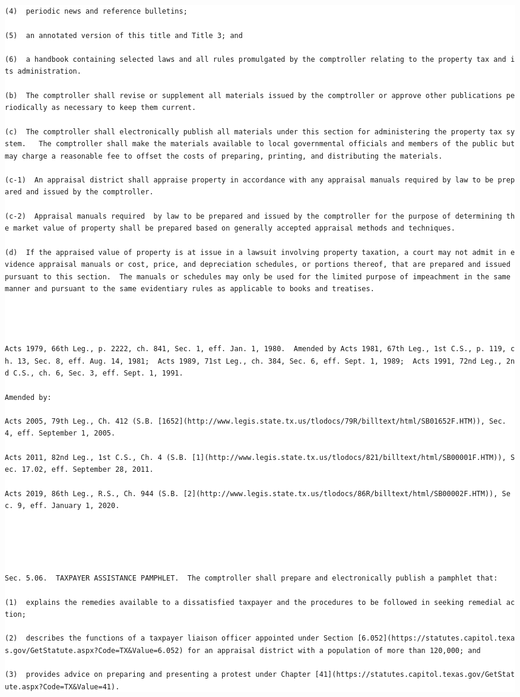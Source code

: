     (4)  periodic news and reference bulletins;
    
    (5)  an annotated version of this title and Title 3; and
    
    (6)  a handbook containing selected laws and all rules promulgated by the comptroller relating to the property tax and its administration.
    
    (b)  The comptroller shall revise or supplement all materials issued by the comptroller or approve other publications periodically as necessary to keep them current.
    
    (c)  The comptroller shall electronically publish all materials under this section for administering the property tax system.   The comptroller shall make the materials available to local governmental officials and members of the public but may charge a reasonable fee to offset the costs of preparing, printing, and distributing the materials.
    
    (c-1)  An appraisal district shall appraise property in accordance with any appraisal manuals required by law to be prepared and issued by the comptroller.
    
    (c-2)  Appraisal manuals required  by law to be prepared and issued by the comptroller for the purpose of determining the market value of property shall be prepared based on generally accepted appraisal methods and techniques.
    
    (d)  If the appraised value of property is at issue in a lawsuit involving property taxation, a court may not admit in evidence appraisal manuals or cost, price, and depreciation schedules, or portions thereof, that are prepared and issued pursuant to this section.  The manuals or schedules may only be used for the limited purpose of impeachment in the same manner and pursuant to the same evidentiary rules as applicable to books and treatises.
    
    
    
    
    Acts 1979, 66th Leg., p. 2222, ch. 841, Sec. 1, eff. Jan. 1, 1980.  Amended by Acts 1981, 67th Leg., 1st C.S., p. 119, ch. 13, Sec. 8, eff. Aug. 14, 1981;  Acts 1989, 71st Leg., ch. 384, Sec. 6, eff. Sept. 1, 1989;  Acts 1991, 72nd Leg., 2nd C.S., ch. 6, Sec. 3, eff. Sept. 1, 1991.
    
    Amended by: 
    
    Acts 2005, 79th Leg., Ch. 412 (S.B. [1652](http://www.legis.state.tx.us/tlodocs/79R/billtext/html/SB01652F.HTM)), Sec. 4, eff. September 1, 2005.
    
    Acts 2011, 82nd Leg., 1st C.S., Ch. 4 (S.B. [1](http://www.legis.state.tx.us/tlodocs/821/billtext/html/SB00001F.HTM)), Sec. 17.02, eff. September 28, 2011.
    
    Acts 2019, 86th Leg., R.S., Ch. 944 (S.B. [2](http://www.legis.state.tx.us/tlodocs/86R/billtext/html/SB00002F.HTM)), Sec. 9, eff. January 1, 2020.
    
    
    
    
    
    Sec. 5.06.  TAXPAYER ASSISTANCE PAMPHLET.  The comptroller shall prepare and electronically publish a pamphlet that:
    
    (1)  explains the remedies available to a dissatisfied taxpayer and the procedures to be followed in seeking remedial action;
    
    (2)  describes the functions of a taxpayer liaison officer appointed under Section [6.052](https://statutes.capitol.texas.gov/GetStatute.aspx?Code=TX&Value=6.052) for an appraisal district with a population of more than 120,000; and
    
    (3)  provides advice on preparing and presenting a protest under Chapter [41](https://statutes.capitol.texas.gov/GetStatute.aspx?Code=TX&Value=41).
    